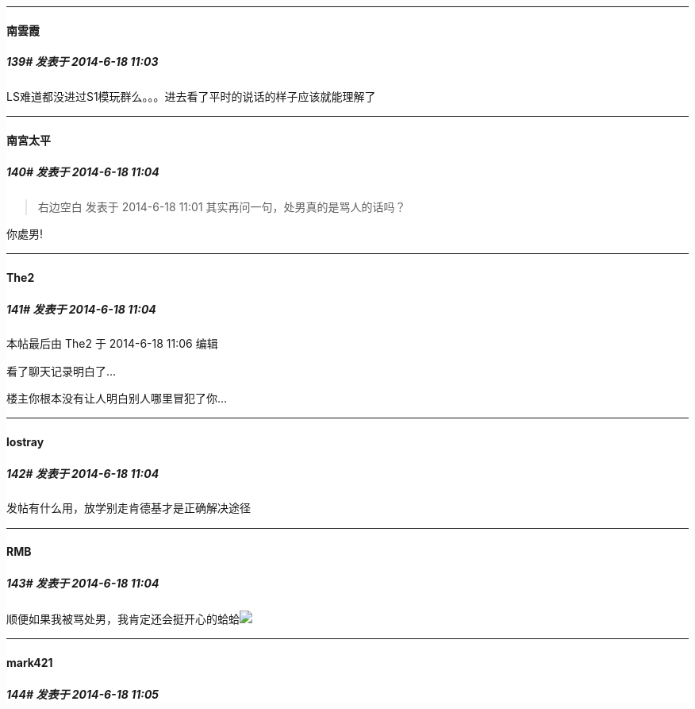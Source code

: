 
-----

####  南雲霞  
##### 139#       发表于 2014-6-18 11:03


LS难道都没进过S1模玩群么。。。进去看了平时的说话的样子应该就能理解了


-----

####  南宮太平  
##### 140#       发表于 2014-6-18 11:04


<blockquote>右边空白 发表于 2014-6-18 11:01
其实再问一句，处男真的是骂人的话吗？</blockquote>
你處男!


-----

####  The2  
##### 141#       发表于 2014-6-18 11:04


 本帖最后由 The2 于 2014-6-18 11:06 编辑 

看了聊天记录明白了... 


楼主你根本没有让人明白别人哪里冒犯了你... 


-----

####  lostray  
##### 142#       发表于 2014-6-18 11:04


发帖有什么用，放学别走肯德基才是正确解决途径


-----

####  RMB  
##### 143#       发表于 2014-6-18 11:04


顺便如果我被骂处男，我肯定还会挺开心的蛤蛤<img src="https://static.saraba1st.com/image/smiley/face/26.gif" referrerpolicy="no-referrer">


-----

####  mark421  
##### 144#       发表于 2014-6-18 11:05

